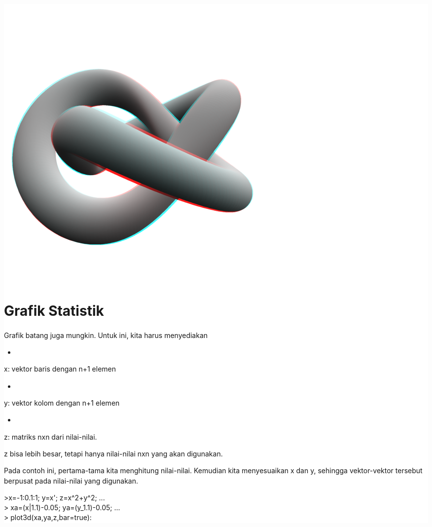 ![images/EMT4Plot3D_Muhamad%20Naufal%20Zaky-054.png](images/EMT4Plot3D_Muhamad%20Naufal%20Zaky-054.png)

# Grafik Statistik

Grafik batang juga mungkin. Untuk ini, kita harus menyediakan


* 
x: vektor baris dengan n+1 elemen

* 
y: vektor kolom dengan n+1 elemen

* 
z: matriks nxn dari nilai-nilai.


z bisa lebih besar, tetapi hanya nilai-nilai nxn yang akan digunakan.


Pada contoh ini, pertama-tama kita menghitung nilai-nilai. Kemudian
kita menyesuaikan x dan y, sehingga vektor-vektor tersebut berpusat
pada nilai-nilai yang digunakan.


\>x=-1:0.1:1; y=x'; z=x^2+y^2; ...  
\>   xa=(x|1.1)-0.05; ya=(y\_1.1)-0.05; ...  
\>   plot3d(xa,ya,z,bar=true):
